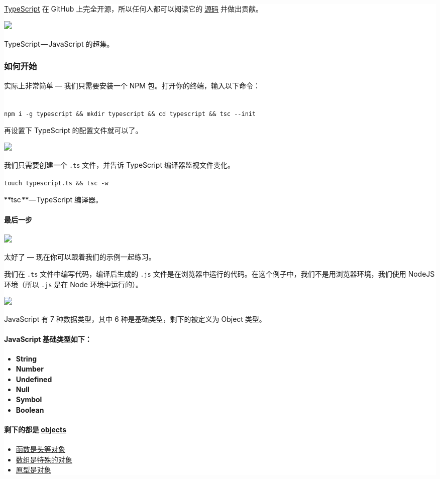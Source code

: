[TypeScript](https://www.typescriptlang.org/) 在 GitHub 上完全开源，所以任何人都可以阅读它的 [源码](https://github.com/Microsoft/TypeScript) 并做出贡献。

![](https://cdn-images-1.medium.com/max/800/1*4DNoN1QejqOlOFNft6teuw.png)

TypeScript — JavaScript 的超集。

### 如何开始

实际上非常简单 — 我们只需要安装一个 NPM 包。打开你的终端，输入以下命令：

```

npm i -g typescript && mkdir typescript && cd typescript && tsc --init
```

再设置下 TypeScript 的配置文件就可以了。

![](https://cdn-images-1.medium.com/max/1000/1*0a1jcXX5gYTRnVCkgisYbQ.png)

我们只需要创建一个 `.ts` 文件，并告诉 TypeScript 编译器监视文件变化。

```
touch typescript.ts && tsc -w
```

**tsc **— TypeScript 编译器。

#### 最后一步

![](https://cdn-images-1.medium.com/max/1000/1*ervvuE5kcy2isO1zTDL_0w.png)

太好了 — 现在你可以跟着我们的示例一起练习。

我们在 `.ts` 文件中编写代码，编译后生成的 `.js` 文件是在浏览器中运行的代码。在这个例子中，我们不是用浏览器环境，我们使用 NodeJS 环境（所以 `.js` 是在 Node 环境中运行的）。

![](https://cdn-images-1.medium.com/max/800/1*6VLCkqegvidS5dJm-e7zSA.png)

JavaScript 有 7 种数据类型，其中 6 种是基础类型，剩下的被定义为 Object 类型。

#### **JavaScript 基础类型如下：**

*   **String**
*   **Number**
*   **Undefined**
*   **Null**
*   **Symbol**
*   **Boolean**

#### 剩下的都是 [**objects**](https://developer.mozilla.org/en-US/docs/Web/JavaScript/Reference/Global_Objects/Object)

*   [函数是头等对象](https://en.wikipedia.org/wiki/Function_object#In_JavaScript)
*   [数组是特殊的对象](https://stackoverflow.com/a/5048482/5073961)
*   [原型是对象](http://raganwald.com/2015/06/10/mixins.html)
